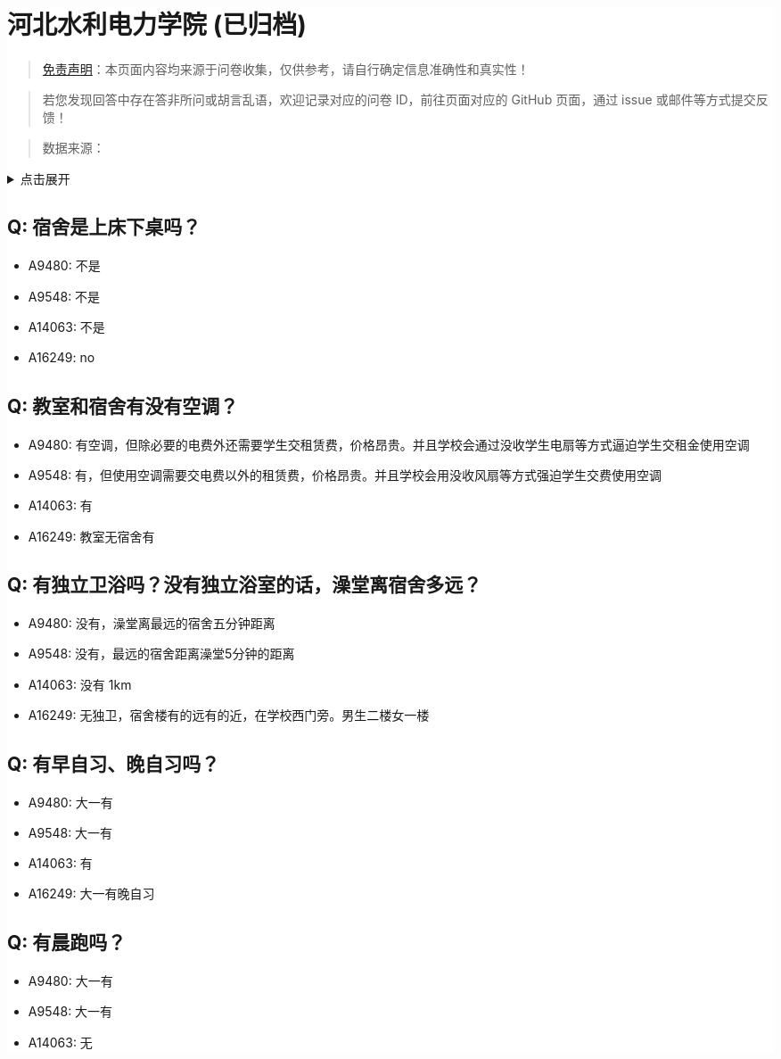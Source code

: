 # 河北水利电力学院 (已归档)

> [免责声明](https://colleges.chat/#_3)：本页面内容均来源于问卷收集，仅供参考，请自行确定信息准确性和真实性！

> 若您发现回答中存在答非所问或胡言乱语，欢迎记录对应的问卷 ID，前往页面对应的 GitHub 页面，通过 issue 或邮件等方式提交反馈！

> 数据来源：

<details><summary>点击展开</summary></details>

## Q: 宿舍是上床下桌吗？

- A9480: 不是

- A9548: 不是

- A14063: 不是

- A16249: no

## Q: 教室和宿舍有没有空调？

- A9480: 有空调，但除必要的电费外还需要学生交租赁费，价格昂贵。并且学校会通过没收学生电扇等方式逼迫学生交租金使用空调

- A9548: 有，但使用空调需要交电费以外的租赁费，价格昂贵。并且学校会用没收风扇等方式强迫学生交费使用空调

- A14063: 有

- A16249: 教室无宿舍有

## Q: 有独立卫浴吗？没有独立浴室的话，澡堂离宿舍多远？

- A9480: 没有，澡堂离最远的宿舍五分钟距离

- A9548: 没有，最远的宿舍距离澡堂5分钟的距离

- A14063: 没有 1km

- A16249: 无独卫，宿舍楼有的远有的近，在学校西门旁。男生二楼女一楼

## Q: 有早自习、晚自习吗？

- A9480: 大一有

- A9548: 大一有

- A14063: 有

- A16249: 大一有晚自习

## Q: 有晨跑吗？

- A9480: 大一有

- A9548: 大一有

- A14063: 无
